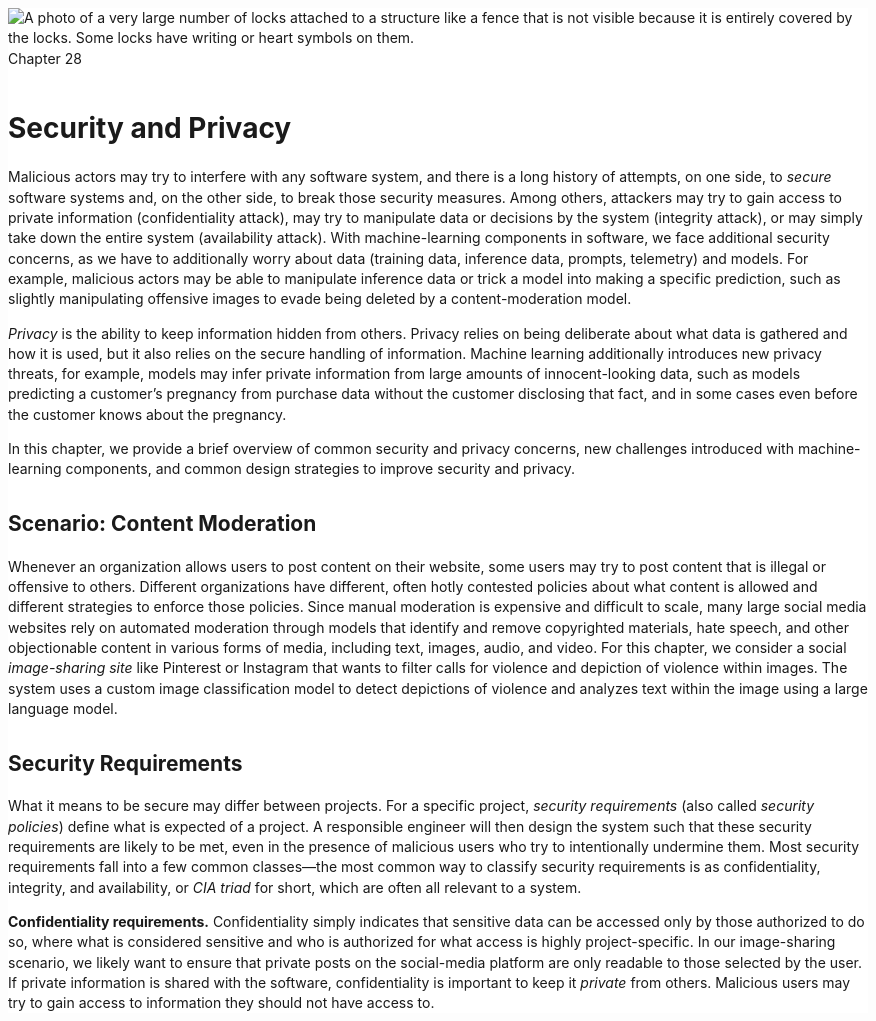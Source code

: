 <img class="headerimg" src="img/28-header.jpg" alt="A photo of a very large number of locks attached to a structure like a fence that is not visible because it is entirely covered by the locks. Some locks have writing or heart symbols on them." />
<div class="chapter">Chapter 28</div>

# Security and Privacy

Malicious actors may try to interfere with any software system, and there is a long history of attempts, on one side, to *secure* software systems and, on the other side, to break those security measures. Among others, attackers may try to gain access to private information (confidentiality attack), may try to manipulate data or decisions by the system (integrity attack), or may simply take down the entire system (availability attack). With machine-learning components in software, we face additional security concerns, as we have to additionally worry about data (training data, inference data, prompts, telemetry) and models. For example, malicious actors may be able to manipulate inference data or trick a model into making a specific prediction, such as slightly manipulating offensive images to evade being deleted by a content-moderation model. 

*Privacy* is the ability to keep information hidden from others. Privacy relies on being deliberate about what data is gathered and how it is used, but it also relies on the secure handling of information. Machine learning additionally introduces new privacy threats, for example, models may infer private information from large amounts of innocent-looking data, such as models predicting a customer’s pregnancy from purchase data without the customer disclosing that fact, and in some cases even before the customer knows about the pregnancy.

In this chapter, we provide a brief overview of common security and privacy concerns, new challenges introduced with machine-learning components, and common design strategies to improve security and privacy.

## Scenario: Content Moderation



Whenever an organization allows users to post content on their website, some users may try to post content that is illegal or offensive to others. Different organizations have different, often hotly contested policies about what content is allowed and different strategies to enforce those policies. Since manual moderation is expensive and difficult to scale, many large social media websites rely on automated moderation through models that identify and remove copyrighted materials, hate speech, and other objectionable content in various forms of media, including text, images, audio, and video. For this chapter, we consider a social *image-sharing site* like Pinterest or Instagram that wants to filter calls for violence and depiction of violence within images. The system uses a custom image classification model to detect depictions of violence and analyzes text within the image using a large language model.

## Security Requirements

What it means to be secure may differ between projects. For a specific project, *security requirements* (also called *security policies*) define what is expected of a project. A responsible engineer will then design the system such that these security requirements are likely to be met, even in the presence of malicious users who try to intentionally undermine them. Most security requirements fall into a few common classes—the most common way to classify security requirements is as confidentiality, integrity, and availability, or *CIA triad* for short, which are often all relevant to a system. 

**Confidentiality requirements.**
 Confidentiality simply indicates that sensitive data can be accessed only by those authorized to do so, where what is considered sensitive and who is authorized for what access is highly project-specific. In our image-sharing scenario, we likely want to ensure that private posts on the social-media platform are only readable to those selected by the user. If private information is shared with the software, confidentiality is important to keep it *private* from others. Malicious users may try to gain access to information they should not have access to.
